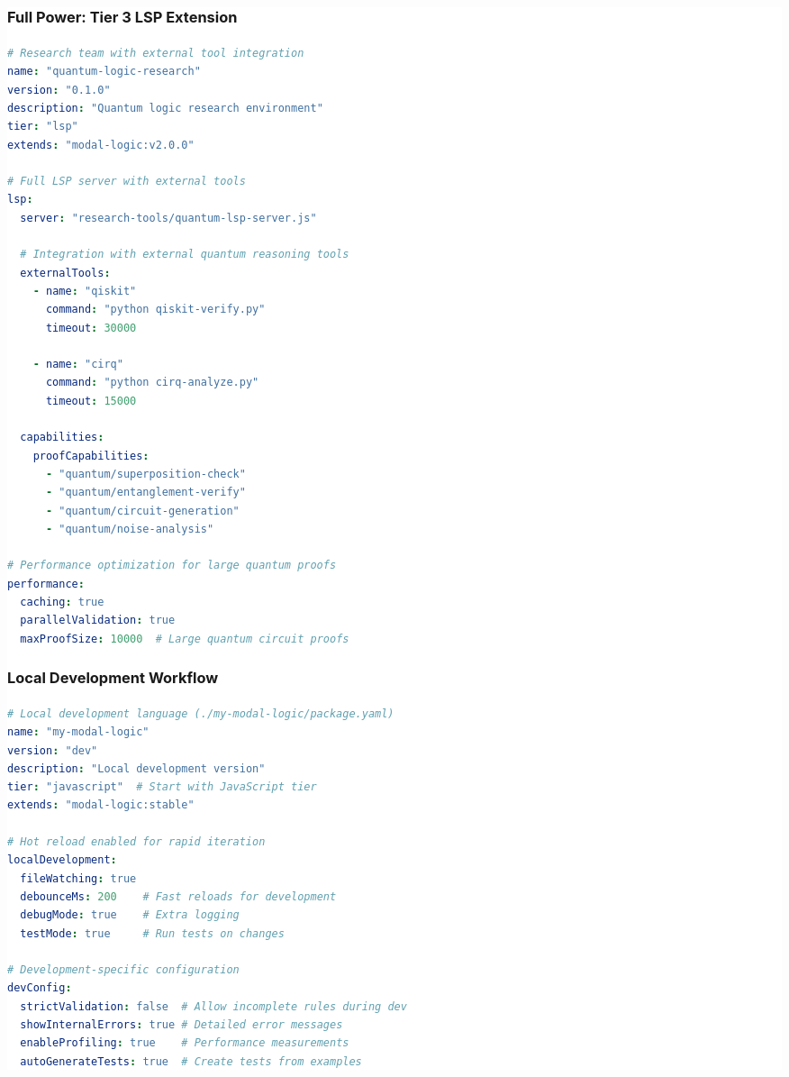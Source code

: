 ### Full Power: Tier 3 LSP Extension

```yaml
# Research team with external tool integration
name: "quantum-logic-research"
version: "0.1.0"
description: "Quantum logic research environment"
tier: "lsp"
extends: "modal-logic:v2.0.0"

# Full LSP server with external tools
lsp:
  server: "research-tools/quantum-lsp-server.js"
  
  # Integration with external quantum reasoning tools
  externalTools:
    - name: "qiskit"
      command: "python qiskit-verify.py"
      timeout: 30000
      
    - name: "cirq"
      command: "python cirq-analyze.py"
      timeout: 15000
      
  capabilities:
    proofCapabilities:
      - "quantum/superposition-check"
      - "quantum/entanglement-verify"
      - "quantum/circuit-generation"
      - "quantum/noise-analysis"

# Performance optimization for large quantum proofs
performance:
  caching: true
  parallelValidation: true
  maxProofSize: 10000  # Large quantum circuit proofs
```

### Local Development Workflow

```yaml
# Local development language (./my-modal-logic/package.yaml)
name: "my-modal-logic"
version: "dev"
description: "Local development version"
tier: "javascript"  # Start with JavaScript tier
extends: "modal-logic:stable"

# Hot reload enabled for rapid iteration
localDevelopment:
  fileWatching: true
  debounceMs: 200    # Fast reloads for development
  debugMode: true    # Extra logging
  testMode: true     # Run tests on changes
  
# Development-specific configuration
devConfig:
  strictValidation: false  # Allow incomplete rules during dev
  showInternalErrors: true # Detailed error messages
  enableProfiling: true    # Performance measurements
  autoGenerateTests: true  # Create tests from examples
```
